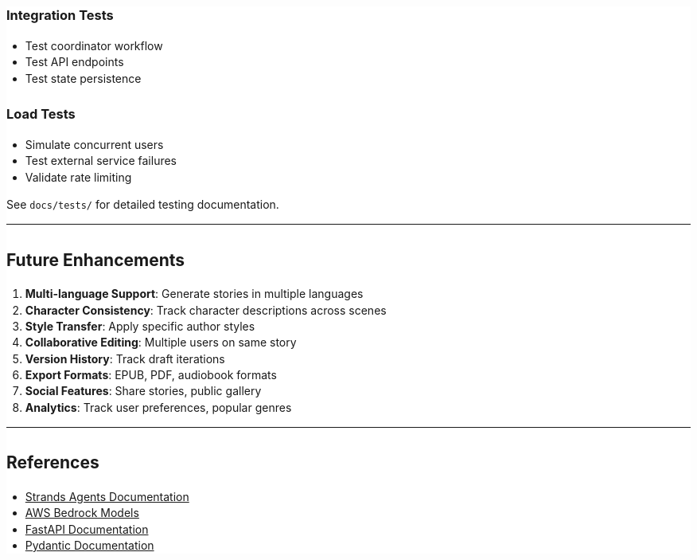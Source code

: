 ### Integration Tests

- Test coordinator workflow
- Test API endpoints
- Test state persistence

### Load Tests

- Simulate concurrent users
- Test external service failures
- Validate rate limiting

See `docs/tests/` for detailed testing documentation.

---

## Future Enhancements

1. **Multi-language Support**: Generate stories in multiple languages
2. **Character Consistency**: Track character descriptions across scenes
3. **Style Transfer**: Apply specific author styles
4. **Collaborative Editing**: Multiple users on same story
5. **Version History**: Track draft iterations
6. **Export Formats**: EPUB, PDF, audiobook formats
7. **Social Features**: Share stories, public gallery
8. **Analytics**: Track user preferences, popular genres

---

## References

- [Strands Agents Documentation](https://strandsagents.com/latest/documentation/)
- [AWS Bedrock Models](https://docs.aws.amazon.com/bedrock/)
- [FastAPI Documentation](https://fastapi.tiangolo.com/)
- [Pydantic Documentation](https://docs.pydantic.dev/)

